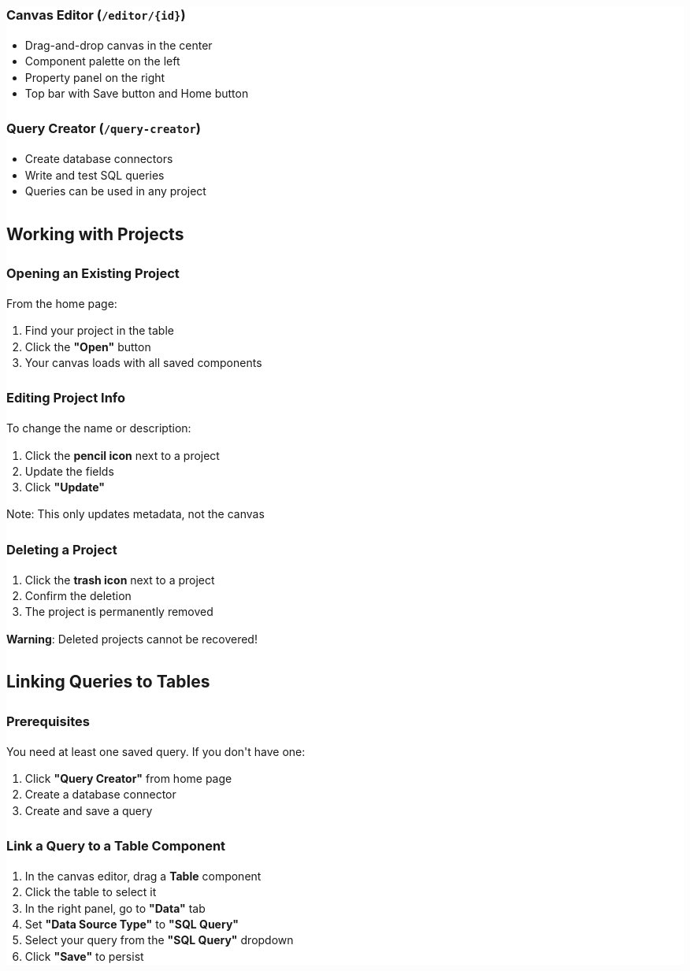 ### Canvas Editor (`/editor/{id}`)
- Drag-and-drop canvas in the center
- Component palette on the left
- Property panel on the right
- Top bar with Save button and Home button

### Query Creator (`/query-creator`)
- Create database connectors
- Write and test SQL queries
- Queries can be used in any project

## Working with Projects

### Opening an Existing Project

From the home page:
1. Find your project in the table
2. Click the **"Open"** button
3. Your canvas loads with all saved components

### Editing Project Info

To change the name or description:
1. Click the **pencil icon** next to a project
2. Update the fields
3. Click **"Update"**

Note: This only updates metadata, not the canvas

### Deleting a Project

1. Click the **trash icon** next to a project
2. Confirm the deletion
3. The project is permanently removed

**Warning**: Deleted projects cannot be recovered!

## Linking Queries to Tables

### Prerequisites
You need at least one saved query. If you don't have one:
1. Click **"Query Creator"** from home page
2. Create a database connector
3. Create and save a query

### Link a Query to a Table Component

1. In the canvas editor, drag a **Table** component
2. Click the table to select it
3. In the right panel, go to **"Data"** tab
4. Set **"Data Source Type"** to **"SQL Query"**
5. Select your query from the **"SQL Query"** dropdown
6. Click **"Save"** to persist
